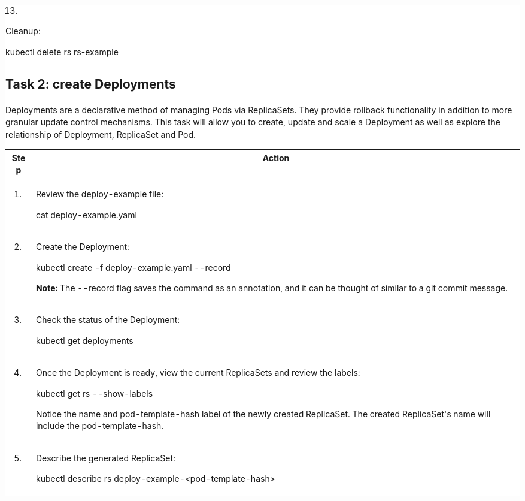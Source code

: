 <tr class="odd">
<td><ol start="13" type="1">
<li></li>
</ol></td>
<td><p>Cleanup:</p>
<p>kubectl delete rs rs-example</p></td>
</tr>
</tbody>
</table>

## Task 2: create Deployments

Deployments are a declarative method of managing Pods via ReplicaSets.
They provide rollback functionality in addition to more granular update
control mechanisms. This task will allow you to create, update and scale
a Deployment as well as explore the relationship of Deployment,
ReplicaSet and Pod.

<table>
<thead>
<tr class="header">
<th>Step</th>
<th>Action</th>
</tr>
</thead>
<tbody>
<tr class="odd">
<td><ol type="1">
<li></li>
</ol></td>
<td><p>Review the deploy-example file:</p>
<p>cat deploy-example.yaml</p></td>
</tr>
<tr class="even">
<td><ol start="2" type="1">
<li></li>
</ol></td>
<td><p>Create the Deployment:</p>
<p>kubectl create -f deploy-example.yaml --record</p>
<p><strong>Note:</strong> The --record flag saves the command as an annotation, and it can be thought of similar to a git commit message.</p></td>
</tr>
<tr class="odd">
<td><ol start="3" type="1">
<li></li>
</ol></td>
<td><p>Check the status of the Deployment:</p>
<p>kubectl get deployments</p></td>
</tr>
<tr class="even">
<td><ol start="4" type="1">
<li></li>
</ol></td>
<td><p>Once the Deployment is ready, view the current ReplicaSets and review the labels:</p>
<p>kubectl get rs --show-labels</p>
<p>Notice the name and pod-template-hash label of the newly created ReplicaSet. The created ReplicaSet's name will include the pod-template-hash.</p></td>
</tr>
<tr class="odd">
<td><ol start="5" type="1">
<li></li>
</ol></td>
<td><p>Describe the generated ReplicaSet:</p>
<p>kubectl describe rs deploy-example-&lt;pod-template-hash&gt;</p>